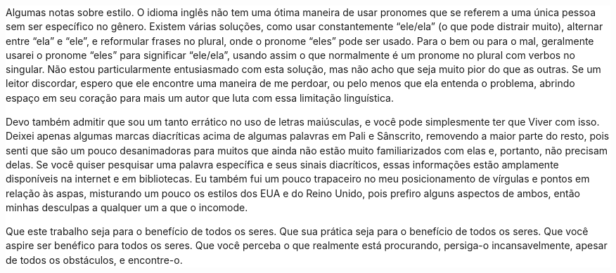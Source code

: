 Algumas notas sobre estilo. O idioma inglês não tem uma ótima maneira de usar pronomes que se referem a uma única pessoa sem ser específico no gênero. Existem várias soluções, como usar constantemente “ele/ela” (o que pode distrair muito), alternar entre “ela” e “ele”, e reformular frases no plural, onde o pronome “eles” pode ser usado. Para o bem ou para o mal, geralmente usarei o pronome “eles” para significar “ele/ela”, usando assim o que normalmente é um pronome no plural com verbos no singular. Não estou particularmente entusiasmado com esta solução, mas não acho que seja muito pior do que as outras. Se um leitor discordar, espero que ele encontre uma maneira de me perdoar, ou pelo menos que ela entenda o problema, abrindo espaço em seu coração para mais um autor que luta com essa limitação linguística.

Devo também admitir que sou um tanto errático no uso de letras maiúsculas, e você pode simplesmente ter que Viver com isso. Deixei apenas algumas marcas diacríticas acima de algumas palavras em Pali e Sânscrito, removendo a maior parte do resto, pois senti que são um pouco desanimadoras para muitos que ainda não estão muito familiarizados com elas e, portanto, não precisam delas. Se você quiser pesquisar uma palavra específica e seus sinais diacríticos, essas informações estão amplamente disponíveis na internet e em bibliotecas. Eu também fui um pouco trapaceiro no meu posicionamento de vírgulas e pontos em relação às aspas, misturando um pouco os estilos dos EUA e do Reino Unido, pois prefiro alguns aspectos de ambos, então minhas desculpas a qualquer um a que o incomode.

Que este trabalho seja para o benefício de todos os seres. Que sua prática seja para o benefício de todos os seres. Que você aspire ser benéfico para todos os seres. Que você perceba o que realmente está procurando, persiga-o incansavelmente, apesar de todos os obstáculos, e encontre-o.
